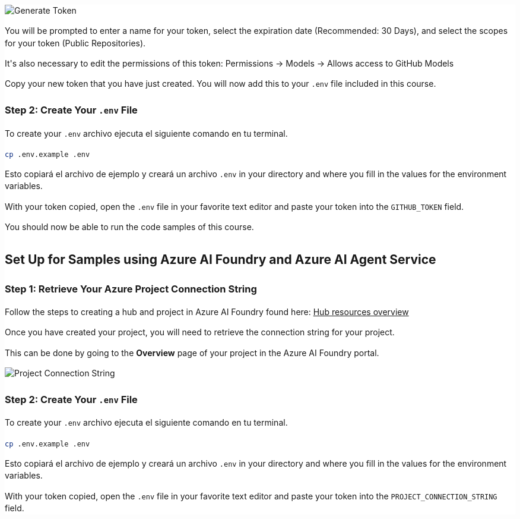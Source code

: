 ![Generate Token](../../../00-course-setup/images/generate-token.png)

You will be prompted to enter a name for your token, select the expiration date (Recommended: 30 Days), and select the scopes for your token (Public Repositories).

It's also necessary to edit the permissions of this token: Permissions -> Models -> Allows access to GitHub Models

Copy your new token that you have just created. You will now add this to your `.env` file included in this course. 


### Step 2: Create Your `.env` File

To create your `.env` archivo ejecuta el siguiente comando en tu terminal.

```bash
cp .env.example .env
```

Esto copiará el archivo de ejemplo y creará un archivo `.env` in your directory and where you fill in the values for the environment variables.

With your token copied, open the `.env` file in your favorite text editor and paste your token into the `GITHUB_TOKEN` field.

You should now be able to run the code samples of this course.

## Set Up for Samples using Azure AI Foundry and Azure AI Agent Service

### Step 1: Retrieve Your Azure Project Connection String


Follow the steps to creating a hub and project in Azure AI Foundry found here: [Hub resources overview](https://learn.microsoft.com/en-us/azure/ai-foundry/concepts/ai-resources)


Once you have created your project, you will need to retrieve the connection string for your project.

This can be done by going to the **Overview** page of your project in the Azure AI Foundry portal.

![Project Connection String](../../../00-course-setup/images/project-connection-string.png)

### Step 2: Create Your `.env` File

To create your `.env` archivo ejecuta el siguiente comando en tu terminal.

```bash
cp .env.example .env
```

Esto copiará el archivo de ejemplo y creará un archivo `.env` in your directory and where you fill in the values for the environment variables.

With your token copied, open the `.env` file in your favorite text editor and paste your token into the `PROJECT_CONNECTION_STRING` field.
